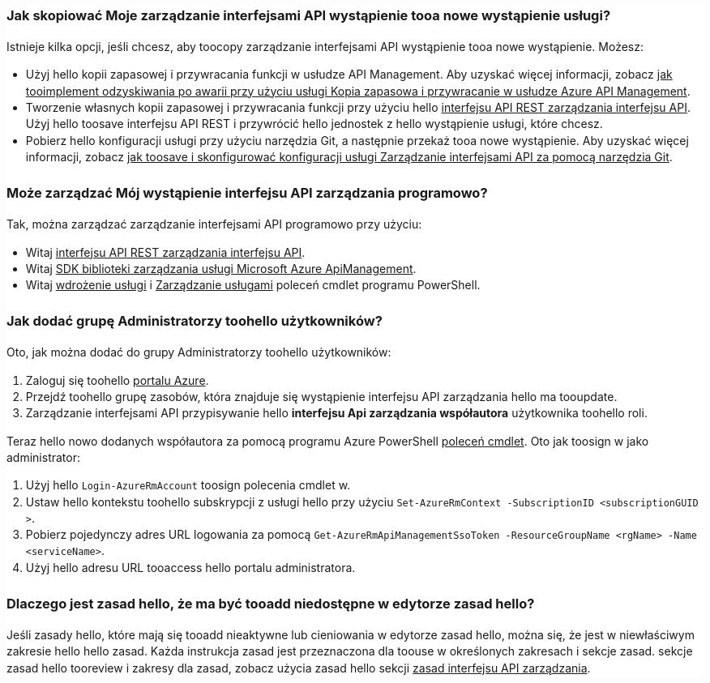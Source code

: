 ### <a name="how-do-i-copy-my-api-management-service-instance-tooa-new-instance"></a>Jak skopiować Moje zarządzanie interfejsami API wystąpienie tooa nowe wystąpienie usługi?
Istnieje kilka opcji, jeśli chcesz, aby toocopy zarządzanie interfejsami API wystąpienie tooa nowe wystąpienie. Możesz:

* Użyj hello kopii zapasowej i przywracania funkcji w usłudze API Management. Aby uzyskać więcej informacji, zobacz [jak tooimplement odzyskiwania po awarii przy użyciu usługi Kopia zapasowa i przywracanie w usłudze Azure API Management](api-management-howto-disaster-recovery-backup-restore.md).
* Tworzenie własnych kopii zapasowej i przywracania funkcji przy użyciu hello [interfejsu API REST zarządzania interfejsu API](https://msdn.microsoft.com/library/azure/dn776326.aspx). Użyj hello toosave interfejsu API REST i przywrócić hello jednostek z hello wystąpienie usługi, które chcesz.
* Pobierz hello konfiguracji usługi przy użyciu narzędzia Git, a następnie przekaż tooa nowe wystąpienie. Aby uzyskać więcej informacji, zobacz [jak toosave i skonfigurować konfiguracji usługi Zarządzanie interfejsami API za pomocą narzędzia Git](api-management-configuration-repository-git.md).

### <a name="can-i-manage-my-api-management-instance-programmatically"></a>Może zarządzać Mój wystąpienie interfejsu API zarządzania programowo?
Tak, można zarządzać zarządzanie interfejsami API programowo przy użyciu:

* Witaj [interfejsu API REST zarządzania interfejsu API](https://msdn.microsoft.com/library/azure/dn776326.aspx).
* Witaj [SDK biblioteki zarządzania usługi Microsoft Azure ApiManagement](http://aka.ms/apimsdk).
* Witaj [wdrożenie usługi](https://msdn.microsoft.com/library/mt619282.aspx) i [Zarządzanie usługami](https://msdn.microsoft.com/library/mt613507.aspx) poleceń cmdlet programu PowerShell.

### <a name="how-do-i-add-a-user-toohello-administrators-group"></a>Jak dodać grupę Administratorzy toohello użytkowników?
Oto, jak można dodać do grupy Administratorzy toohello użytkowników:

1. Zaloguj się toohello [portalu Azure](https://portal.azure.com).
2. Przejdź toohello grupę zasobów, która znajduje się wystąpienie interfejsu API zarządzania hello ma tooupdate.
3. Zarządzanie interfejsami API przypisywanie hello **interfejsu Api zarządzania współautora** użytkownika toohello roli.

Teraz hello nowo dodanych współautora za pomocą programu Azure PowerShell [poleceń cmdlet](https://msdn.microsoft.com/library/mt613507.aspx). Oto jak toosign w jako administrator:

1. Użyj hello `Login-AzureRmAccount` toosign polecenia cmdlet w.
2. Ustaw hello kontekstu toohello subskrypcji z usługi hello przy użyciu `Set-AzureRmContext -SubscriptionID <subscriptionGUID>`.
3. Pobierz pojedynczy adres URL logowania za pomocą `Get-AzureRmApiManagementSsoToken -ResourceGroupName <rgName> -Name <serviceName>`.
4. Użyj hello adresu URL tooaccess hello portalu administratora.

### <a name="why-is-hello-policy-that-i-want-tooadd-unavailable-in-hello-policy-editor"></a>Dlaczego jest zasad hello, że ma być tooadd niedostępne w edytorze zasad hello?
Jeśli zasady hello, które mają się tooadd nieaktywne lub cieniowania w edytorze zasad hello, można się, że jest w niewłaściwym zakresie hello hello zasad. Każda instrukcja zasad jest przeznaczona dla toouse w określonych zakresach i sekcje zasad. sekcje zasad hello tooreview i zakresy dla zasad, zobacz użycia zasad hello sekcji [zasad interfejsu API zarządzania](https://msdn.microsoft.com/library/azure/dn894080.aspx).

